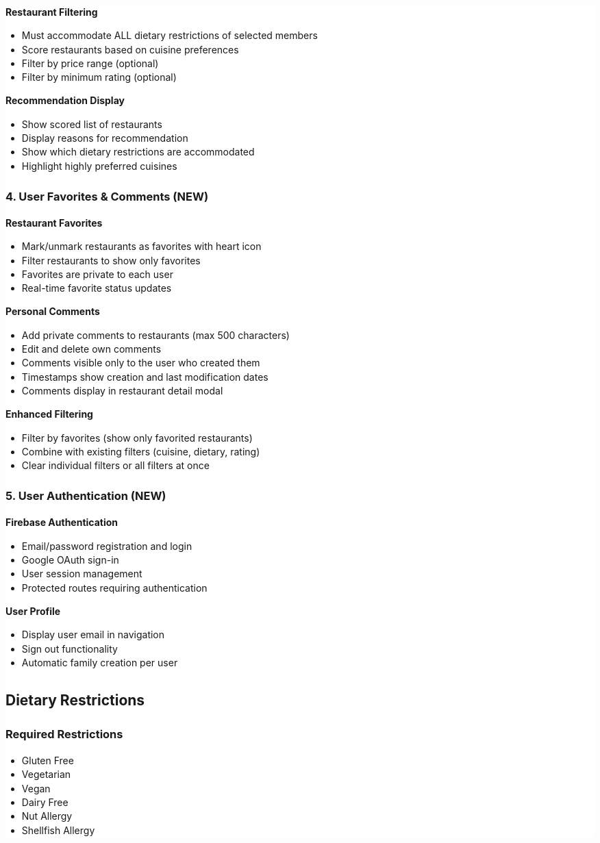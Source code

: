 **Restaurant Filtering**
- Must accommodate ALL dietary restrictions of selected members
- Score restaurants based on cuisine preferences
- Filter by price range (optional)
- Filter by minimum rating (optional)

**Recommendation Display**
- Show scored list of restaurants
- Display reasons for recommendation
- Show which dietary restrictions are accommodated
- Highlight highly preferred cuisines

### 4. User Favorites & Comments (NEW)

**Restaurant Favorites**
- Mark/unmark restaurants as favorites with heart icon
- Filter restaurants to show only favorites
- Favorites are private to each user
- Real-time favorite status updates

**Personal Comments**
- Add private comments to restaurants (max 500 characters)
- Edit and delete own comments
- Comments visible only to the user who created them
- Timestamps show creation and last modification dates
- Comments display in restaurant detail modal

**Enhanced Filtering**
- Filter by favorites (show only favorited restaurants)
- Combine with existing filters (cuisine, dietary, rating)
- Clear individual filters or all filters at once

### 5. User Authentication (NEW)

**Firebase Authentication**
- Email/password registration and login
- Google OAuth sign-in
- User session management
- Protected routes requiring authentication

**User Profile**
- Display user email in navigation
- Sign out functionality
- Automatic family creation per user

## Dietary Restrictions

### Required Restrictions
- Gluten Free
- Vegetarian
- Vegan
- Dairy Free
- Nut Allergy
- Shellfish Allergy
